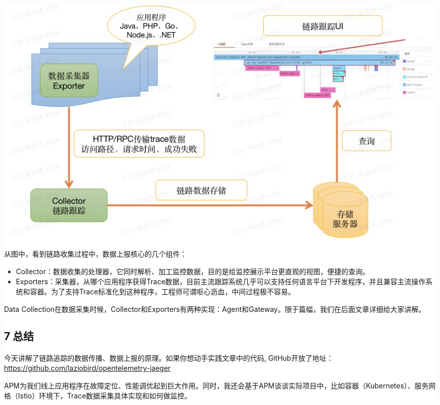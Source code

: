 ![Alt Image Text](../images/apm3_1_17.png "Body image")

从图中，看到链路收集过程中，数据上报核心的几个组件：

* Collector：数据收集的处理器，它同时解析、加工监控数据，目的是给监控展示平台更直观的视图，便捷的查询。
* Exporters：采集器，从哪个应用程序获得Trace数据，目前主流跟踪系统几乎可以支持任何语言平台下开发程序，并且兼容主流操作系统和容器。为了支持Trace标准化到这种程序，工程师可谓呕心沥血，中间过程极不容易。

Data Collection在数据采集时候，Collector和Exporters有两种实现：Agent和Gateway。限于篇幅，我们在后面文章详细给大家讲解。


## **7 总结**

今天讲解了链路追踪的数据传播、数据上报的原理。如果你想动手实践文章中的代码, GitHub开放了地址：https://github.com/laziobird/opentelemetry-jaeger

APM为我们线上应用程序在故障定位、性能调优起到巨大作用。同时，我还会基于APM谈谈实际项目中，比如容器（Kubernetes）、服务网格（Istio）环境下，Trace数据采集具体实现和如何做监控。



